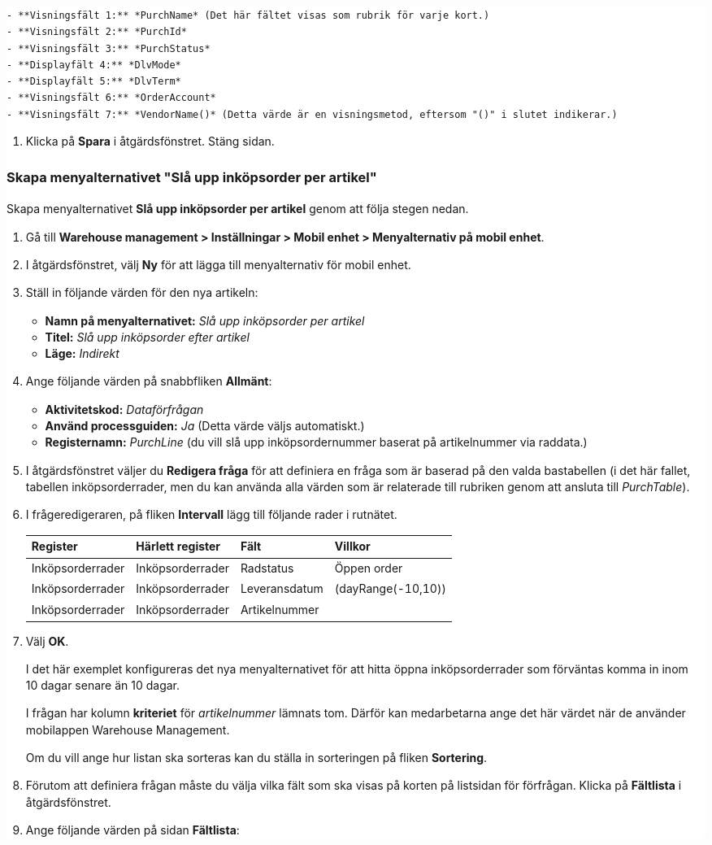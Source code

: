     - **Visningsfält 1:** *PurchName* (Det här fältet visas som rubrik för varje kort.)
    - **Visningsfält 2:** *PurchId*
    - **Visningsfält 3:** *PurchStatus*
    - **Displayfält 4:** *DlvMode*
    - **Displayfält 5:** *DlvTerm*
    - **Visningsfält 6:** *OrderAccount*
    - **Visningsfält 7:** *VendorName()* (Detta värde är en visningsmetod, eftersom "()" i slutet indikerar.)

1. Klicka på **Spara** i åtgärdsfönstret. Stäng sidan.

### <a name="create-the-look-up-pos-by-item-menu-item"></a>Skapa menyalternativet "Slå upp inköpsorder per artikel"

Skapa menyalternativet **Slå upp inköpsorder per artikel** genom att följa stegen nedan.

1. Gå till **Warehouse management \> Inställningar \> Mobil enhet \> Menyalternativ på mobil enhet**.
1. I åtgärdsfönstret, välj **Ny** för att lägga till menyalternativ för mobil enhet.
1. Ställ in följande värden för den nya artikeln:

    - **Namn på menyalternativet:** *Slå upp inköpsorder per artikel*
    - **Titel:** *Slå upp inköpsorder efter artikel*
    - **Läge:** *Indirekt*

1. Ange följande värden på snabbfliken **Allmänt**:

    - **Aktivitetskod:** *Dataförfrågan*
    - **Använd processguiden:** *Ja* (Detta värde väljs automatiskt.)
    - **Registernamn:** *PurchLine* (du vill slå upp inköpsordernummer baserat på artikelnummer via raddata.)

1. I åtgärdsfönstret väljer du **Redigera fråga** för att definiera en fråga som är baserad på den valda bastabellen (i det här fallet, tabellen inköpsorderrader, men du kan använda alla värden som är relaterade till rubriken genom att ansluta till *PurchTable*).
1. I frågeredigeraren, på fliken **Intervall** lägg till följande rader i rutnätet.

    | Register | Härlett register | Fält | Villkor |
    |---|---|---|---|
    | Inköpsorderrader | Inköpsorderrader | Radstatus | Öppen order |
    | Inköpsorderrader | Inköpsorderrader | Leveransdatum | (dayRange(-10,10)) |
    | Inköpsorderrader | Inköpsorderrader | Artikelnummer | |

1. Välj **OK**.

    I det här exemplet konfigureras det nya menyalternativet för att hitta öppna inköpsorderrader som förväntas komma in inom 10 dagar senare än 10 dagar.

    I frågan har kolumn **kriteriet** för *artikelnummer* lämnats tom. Därför kan medarbetarna ange det här värdet när de använder mobilappen Warehouse Management.

    Om du vill ange hur listan ska sorteras kan du ställa in sorteringen på fliken **Sortering**.

1. Förutom att definiera frågan måste du välja vilka fält som ska visas på korten på listsidan för förfrågan. Klicka på **Fältlista** i åtgärdsfönstret.
1. Ange följande värden på sidan **Fältlista**:
